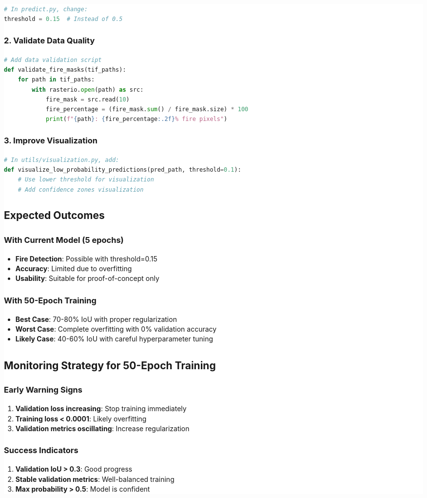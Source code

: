```python
# In predict.py, change:
threshold = 0.15  # Instead of 0.5
```

### 2. **Validate Data Quality**

```python
# Add data validation script
def validate_fire_masks(tif_paths):
    for path in tif_paths:
        with rasterio.open(path) as src:
            fire_mask = src.read(10)
            fire_percentage = (fire_mask.sum() / fire_mask.size) * 100
            print(f"{path}: {fire_percentage:.2f}% fire pixels")
```

### 3. **Improve Visualization**

```python
# In utils/visualization.py, add:
def visualize_low_probability_predictions(pred_path, threshold=0.1):
    # Use lower threshold for visualization
    # Add confidence zones visualization
```

## Expected Outcomes

### With Current Model (5 epochs)

- **Fire Detection**: Possible with threshold=0.15
- **Accuracy**: Limited due to overfitting
- **Usability**: Suitable for proof-of-concept only

### With 50-Epoch Training

- **Best Case**: 70-80% IoU with proper regularization
- **Worst Case**: Complete overfitting with 0% validation accuracy
- **Likely Case**: 40-60% IoU with careful hyperparameter tuning

## Monitoring Strategy for 50-Epoch Training

### Early Warning Signs

1. **Validation loss increasing**: Stop training immediately
2. **Training loss < 0.0001**: Likely overfitting
3. **Validation metrics oscillating**: Increase regularization

### Success Indicators

1. **Validation IoU > 0.3**: Good progress
2. **Stable validation metrics**: Well-balanced training
3. **Max probability > 0.5**: Model is confident
